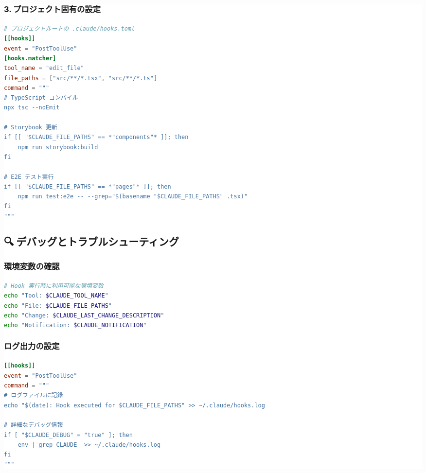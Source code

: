 ### 3. プロジェクト固有の設定

```toml
# プロジェクトルートの .claude/hooks.toml
[[hooks]]
event = "PostToolUse"
[hooks.matcher]
tool_name = "edit_file"
file_paths = ["src/**/*.tsx", "src/**/*.ts"]
command = """
# TypeScript コンパイル
npx tsc --noEmit

# Storybook 更新
if [[ "$CLAUDE_FILE_PATHS" == *"components"* ]]; then
    npm run storybook:build
fi

# E2E テスト実行
if [[ "$CLAUDE_FILE_PATHS" == *"pages"* ]]; then
    npm run test:e2e -- --grep="$(basename "$CLAUDE_FILE_PATHS" .tsx)"
fi
"""
```

## 🔍 デバッグとトラブルシューティング

### 環境変数の確認

```bash
# Hook 実行時に利用可能な環境変数
echo "Tool: $CLAUDE_TOOL_NAME"
echo "File: $CLAUDE_FILE_PATHS"
echo "Change: $CLAUDE_LAST_CHANGE_DESCRIPTION"
echo "Notification: $CLAUDE_NOTIFICATION"
```

### ログ出力の設定

```toml
[[hooks]]
event = "PostToolUse"
command = """
# ログファイルに記録
echo "$(date): Hook executed for $CLAUDE_FILE_PATHS" >> ~/.claude/hooks.log

# 詳細なデバッグ情報
if [ "$CLAUDE_DEBUG" = "true" ]; then
    env | grep CLAUDE_ >> ~/.claude/hooks.log
fi
"""
```
